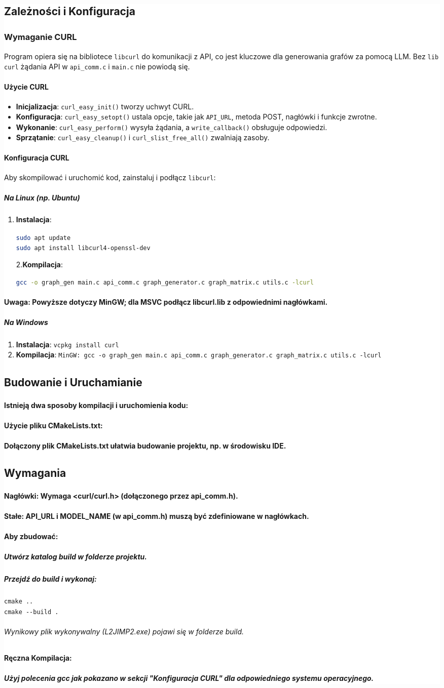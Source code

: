 
## Zależności i Konfiguracja

### Wymaganie CURL

Program opiera się na bibliotece `libcurl` do komunikacji z API, co jest kluczowe dla generowania grafów za pomocą LLM. Bez `libcurl` żądania API w `api_comm.c` i `main.c` nie powiodą się.

#### Użycie CURL

- **Inicjalizacja**: `curl_easy_init()` tworzy uchwyt CURL.
- **Konfiguracja**: `curl_easy_setopt()` ustala opcje, takie jak `API_URL`, metoda POST, nagłówki i funkcje zwrotne.
- **Wykonanie**: `curl_easy_perform()` wysyła żądania, a `write_callback()` obsługuje odpowiedzi.
- **Sprzątanie**: `curl_easy_cleanup()` i `curl_slist_free_all()` zwalniają zasoby.

#### Konfiguracja CURL

Aby skompilować i uruchomić kod, zainstaluj i podłącz `libcurl`:

##### Na Linux (np. Ubuntu)
1. **Instalacja**:
   ```bash
   sudo apt update
   sudo apt install libcurl4-openssl-dev
   ```
   2.**Kompilacja**:
   ```bash
   gcc -o graph_gen main.c api_comm.c graph_generator.c graph_matrix.c utils.c -lcurl
   ```
#### Uwaga: Powyższe dotyczy MinGW; dla MSVC podłącz libcurl.lib z odpowiednimi nagłówkami.
##### Na Windows
1. **Instalacja**:
   ```vcpkg install curl```
2. **Kompilacja**:
   ```MinGW: gcc -o graph_gen main.c api_comm.c graph_generator.c graph_matrix.c utils.c -lcurl```
   
## Budowanie i Uruchamianie
#### Istnieją dwa sposoby kompilacji i uruchomienia kodu:
#### Użycie pliku CMakeLists.txt:
#### Dołączony plik CMakeLists.txt ułatwia budowanie projektu, np. w środowisku IDE.
## Wymagania
#### Nagłówki: Wymaga <curl/curl.h> (dołączonego przez api_comm.h).
#### Stałe: API_URL i MODEL_NAME (w api_comm.h) muszą być zdefiniowane w nagłówkach.

#### Aby zbudować:
##### Utwórz katalog build w folderze projektu.
##### Przejdź do build i wykonaj:
```
cmake ..
cmake --build .
```
###### Wynikowy plik wykonywalny (L2JIMP2.exe) pojawi się w folderze build.

#### Ręczna Kompilacja:
##### Użyj polecenia gcc jak pokazano w sekcji "Konfiguracja CURL" dla odpowiedniego systemu operacyjnego.